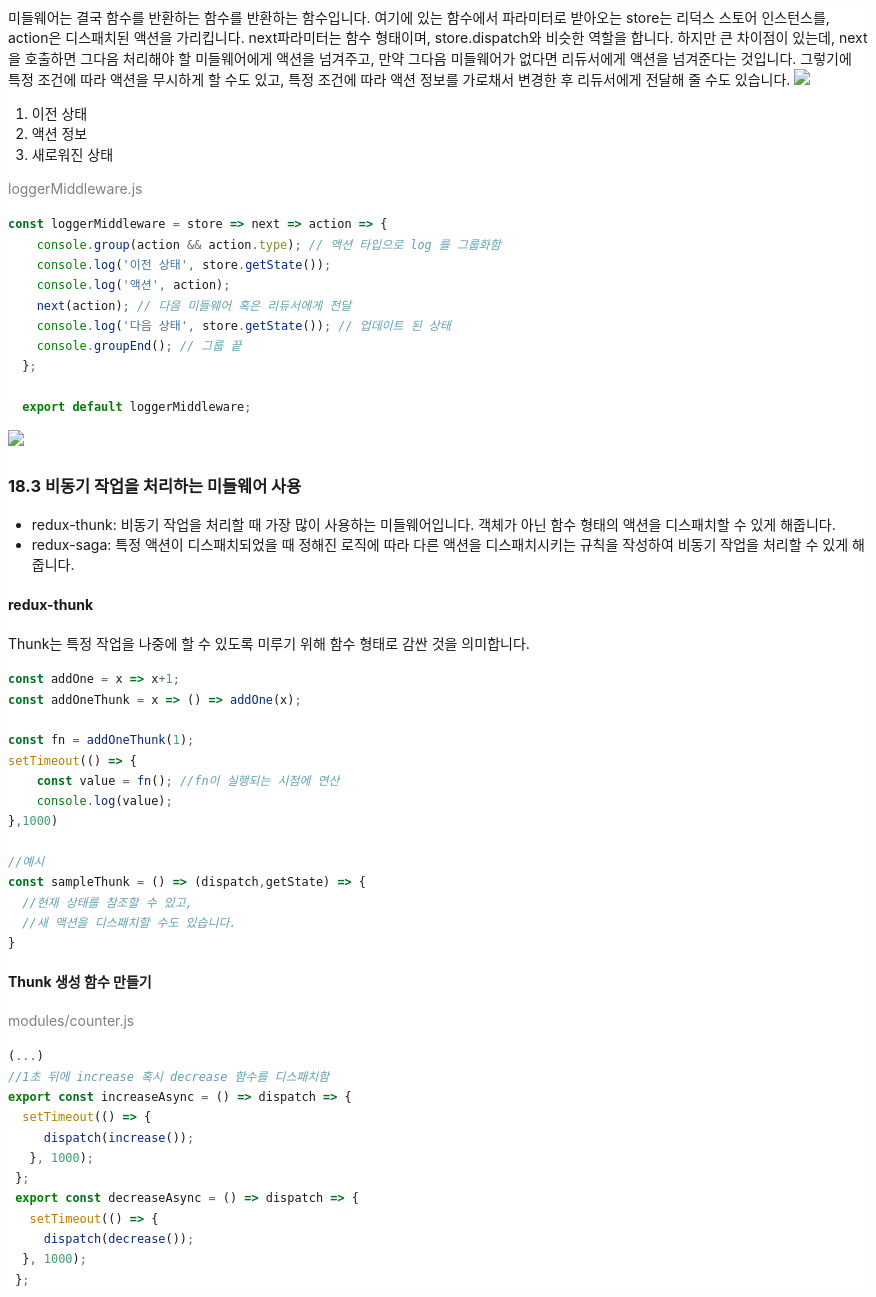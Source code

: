 미들웨어는 결국 함수를 반환하는 함수를 반환하는 함수입니다. 여기에 있는 함수에서 파라미터로 받아오는 store는 리덕스 스토어 인스턴스를, action은 디스패치된 액션을 가리킵니다. next파라미터는 함수 형태이며, store.dispatch와 비슷한 역할을 합니다. 하지만 큰 차이점이 있는데, next을 호출하면 그다음 처리해야 할 미들웨어에게 액션을 넘겨주고, 만약 그다음 미들웨어가 없다면 리듀서에게 액션을 넘겨준다는 것입니다. 그렇기에 특정 조건에 따라 액션을 무시하게 할 수도 있고, 특정 조건에 따라 액션 정보를 가로채서 변경한 후 리듀서에게 전달해 줄 수도 있습니다.
![](https://velog.velcdn.com/images/guddyd6761/post/27f8a234-bf37-4e03-ad68-8a856b2264e4/image.png)

1. 이전 상태
2. 액션 정보
3. 새로워진 상태

<span style="color:gray">loggerMiddleware.js</span>
```javascript
const loggerMiddleware = store => next => action => {
    console.group(action && action.type); // 액션 타입으로 log 를 그룹화함
    console.log('이전 상태', store.getState());
    console.log('액션', action);
    next(action); // 다음 미들웨어 혹은 리듀서에게 전달
    console.log('다음 상태', store.getState()); // 업데이트 된 상태
    console.groupEnd(); // 그룹 끝
  };
  
  export default loggerMiddleware;
```
![](https://velog.velcdn.com/images/guddyd6761/post/d66dac90-8538-4cfa-9324-bd40622a3a45/image.png)

### 18.3 비동기 작업을 처리하는 미들웨어 사용
- redux-thunk: 비동기 작업을 처리할 때 가장 많이 사용하는 미들웨어입니다. 객체가 아닌 함수 형태의 액션을 디스패치할 수 있게 해줍니다.
- redux-saga: 특정 액션이 디스패치되었을 때 정해진 로직에 따라 다른 액션을 디스패치시키는 규칙을 작성하여 비동기 작업을 처리할 수 있게 해 줍니다.

#### redux-thunk
Thunk는 특정 작업을 나중에 할 수 있도록 미루기 위해 함수 형태로 감싼 것을 의미합니다.
```javascript
const addOne = x => x+1;
const addOneThunk = x => () => addOne(x);

const fn = addOneThunk(1);
setTimeout(() => {
	const value = fn(); //fn이 실행되는 시점에 연산
  	console.log(value);
},1000)

//예시
const sampleThunk = () => (dispatch,getState) => {
  //현재 상태를 참조할 수 있고,
  //새 액션을 디스패치할 수도 있습니다.
}
```

#### Thunk 생성 함수 만들기

<span style="color:gray">modules/counter.js</span>
```javascript
(...)
//1초 뒤에 increase 혹시 decrease 함수를 디스패치함
export const increaseAsync = () => dispatch => {
  setTimeout(() => {
     dispatch(increase());
   }, 1000);
 };
 export const decreaseAsync = () => dispatch => {
   setTimeout(() => {
     dispatch(decrease());
  }, 1000);
 };

```